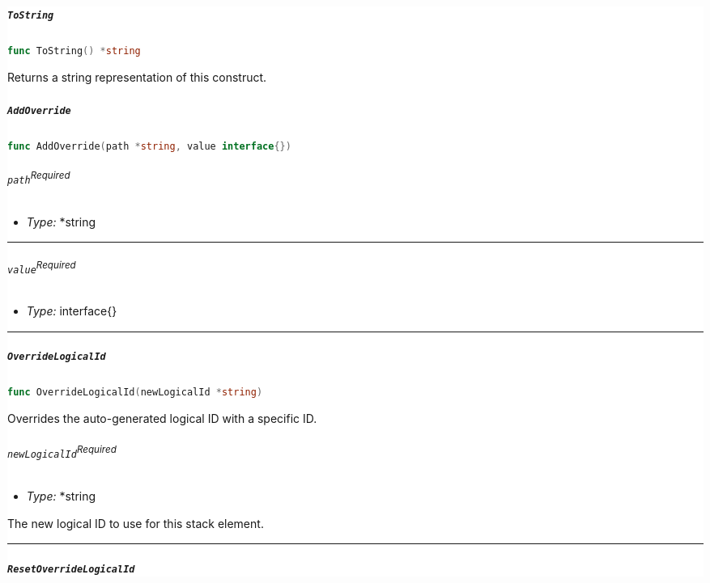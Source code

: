 
##### `ToString` <a name="ToString" id="@cdktf/provider-cloudflare.zeroTrustTunnelCloudflaredRoute.ZeroTrustTunnelCloudflaredRoute.toString"></a>

```go
func ToString() *string
```

Returns a string representation of this construct.

##### `AddOverride` <a name="AddOverride" id="@cdktf/provider-cloudflare.zeroTrustTunnelCloudflaredRoute.ZeroTrustTunnelCloudflaredRoute.addOverride"></a>

```go
func AddOverride(path *string, value interface{})
```

###### `path`<sup>Required</sup> <a name="path" id="@cdktf/provider-cloudflare.zeroTrustTunnelCloudflaredRoute.ZeroTrustTunnelCloudflaredRoute.addOverride.parameter.path"></a>

- *Type:* *string

---

###### `value`<sup>Required</sup> <a name="value" id="@cdktf/provider-cloudflare.zeroTrustTunnelCloudflaredRoute.ZeroTrustTunnelCloudflaredRoute.addOverride.parameter.value"></a>

- *Type:* interface{}

---

##### `OverrideLogicalId` <a name="OverrideLogicalId" id="@cdktf/provider-cloudflare.zeroTrustTunnelCloudflaredRoute.ZeroTrustTunnelCloudflaredRoute.overrideLogicalId"></a>

```go
func OverrideLogicalId(newLogicalId *string)
```

Overrides the auto-generated logical ID with a specific ID.

###### `newLogicalId`<sup>Required</sup> <a name="newLogicalId" id="@cdktf/provider-cloudflare.zeroTrustTunnelCloudflaredRoute.ZeroTrustTunnelCloudflaredRoute.overrideLogicalId.parameter.newLogicalId"></a>

- *Type:* *string

The new logical ID to use for this stack element.

---

##### `ResetOverrideLogicalId` <a name="ResetOverrideLogicalId" id="@cdktf/provider-cloudflare.zeroTrustTunnelCloudflaredRoute.ZeroTrustTunnelCloudflaredRoute.resetOverrideLogicalId"></a>
